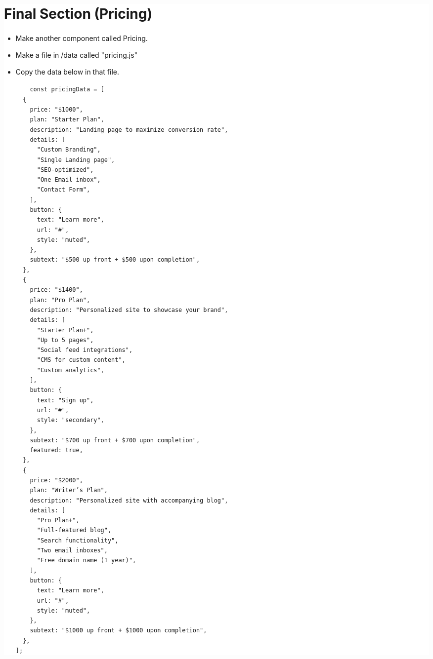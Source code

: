 # Final Section (Pricing)

- Make another component called Pricing. 
- Make a file in /data called "pricing.js"
- Copy the data below in that file.

          const pricingData = [
        {
          price: "$1000",
          plan: "Starter Plan",
          description: "Landing page to maximize conversion rate",
          details: [
            "Custom Branding",
            "Single Landing page",
            "SEO-optimized",
            "One Email inbox",
            "Contact Form",
          ],
          button: {
            text: "Learn more",
            url: "#",
            style: "muted",
          },
          subtext: "$500 up front + $500 upon completion",
        },
        {
          price: "$1400",
          plan: "Pro Plan",
          description: "Personalized site to showcase your brand",
          details: [
            "Starter Plan+",
            "Up to 5 pages",
            "Social feed integrations",
            "CMS for custom content",
            "Custom analytics",
          ],
          button: {
            text: "Sign up",
            url: "#",
            style: "secondary",
          },
          subtext: "$700 up front + $700 upon completion",
          featured: true,
        },
        {
          price: "$2000",
          plan: "Writer’s Plan",
          description: "Personalized site with accompanying blog",
          details: [
            "Pro Plan+",
            "Full-featured blog",
            "Search functionality",
            "Two email inboxes",
            "Free domain name (1 year)",
          ],
          button: {
            text: "Learn more",
            url: "#",
            style: "muted",
          },
          subtext: "$1000 up front + $1000 upon completion",
        },
      ];